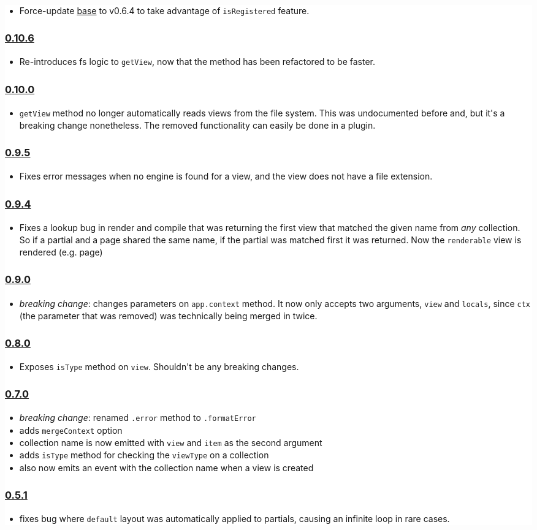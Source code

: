 * Force-update [base](https://github.com/node-base/base) to v0.6.4 to take advantage of `isRegistered` feature.

### [0.10.6](https://github.com/jonschlinkert/templates/compare/0.10.0...0.10.6)

* Re-introduces fs logic to `getView`, now that the method has been refactored to be faster.

### [0.10.0](https://github.com/jonschlinkert/templates/compare/0.9.5...0.10.0)

* `getView` method no longer automatically reads views from the file system. This was undocumented before and, but it's a breaking change nonetheless. The removed functionality can easily be done in a plugin.

### [0.9.5](https://github.com/jonschlinkert/templates/compare/0.9.4...0.9.5)

* Fixes error messages when no engine is found for a view, and the view does not have a file extension.

### [0.9.4](https://github.com/jonschlinkert/templates/compare/0.9.0...0.9.4)

* Fixes a lookup bug in render and compile that was returning the first view that matched the given name from _any_ collection. So if a partial and a page shared the same name, if the partial was matched first it was returned. Now the `renderable` view is rendered (e.g. page)

### [0.9.0](https://github.com/jonschlinkert/templates/compare/0.8.0...0.9.0)

* _breaking change_: changes parameters on `app.context` method. It now only accepts two arguments, `view` and `locals`, since `ctx` (the parameter that was removed) was technically being merged in twice.

### [0.8.0](https://github.com/jonschlinkert/templates/compare/0.7.0...0.8.0)

* Exposes `isType` method on `view`. Shouldn't be any breaking changes.

### [0.7.0](https://github.com/jonschlinkert/templates/compare/0.5.1...0.7.0)

* _breaking change_: renamed `.error` method to `.formatError`
* adds `mergeContext` option
* collection name is now emitted with `view` and `item` as the second argument
* adds `isType` method for checking the `viewType` on a collection
* also now emits an event with the collection name when a view is created

### [0.5.1](https://github.com/generate/generate/compare/0.1.0...0.5.1)

* fixes bug where `default` layout was automatically applied to partials, causing an infinite loop in rare cases.
